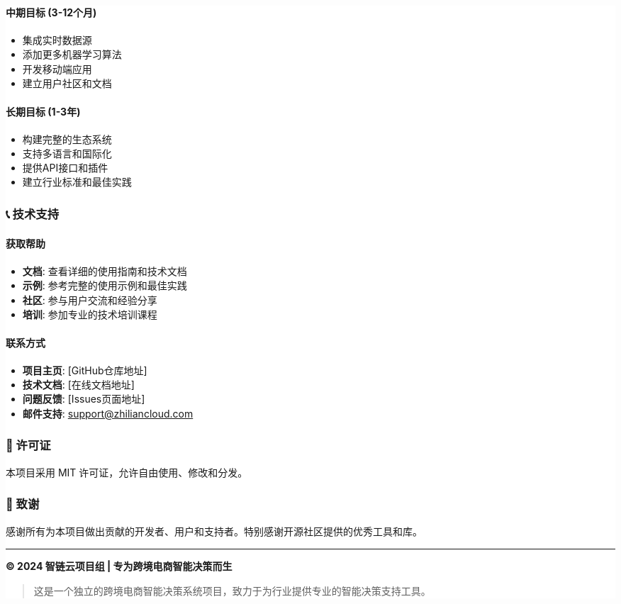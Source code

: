 #### 中期目标 (3-12个月)
- 集成实时数据源
- 添加更多机器学习算法
- 开发移动端应用
- 建立用户社区和文档

#### 长期目标 (1-3年)
- 构建完整的生态系统
- 支持多语言和国际化
- 提供API接口和插件
- 建立行业标准和最佳实践

### 📞 技术支持

#### 获取帮助
- **文档**: 查看详细的使用指南和技术文档
- **示例**: 参考完整的使用示例和最佳实践
- **社区**: 参与用户交流和经验分享
- **培训**: 参加专业的技术培训课程

#### 联系方式
- **项目主页**: [GitHub仓库地址]
- **技术文档**: [在线文档地址]
- **问题反馈**: [Issues页面地址]
- **邮件支持**: support@zhiliancloud.com

### 📄 许可证

本项目采用 MIT 许可证，允许自由使用、修改和分发。

### 🙏 致谢

感谢所有为本项目做出贡献的开发者、用户和支持者。特别感谢开源社区提供的优秀工具和库。

---

**© 2024 智链云项目组 | 专为跨境电商智能决策而生**

> 这是一个独立的跨境电商智能决策系统项目，致力于为行业提供专业的智能决策支持工具。

